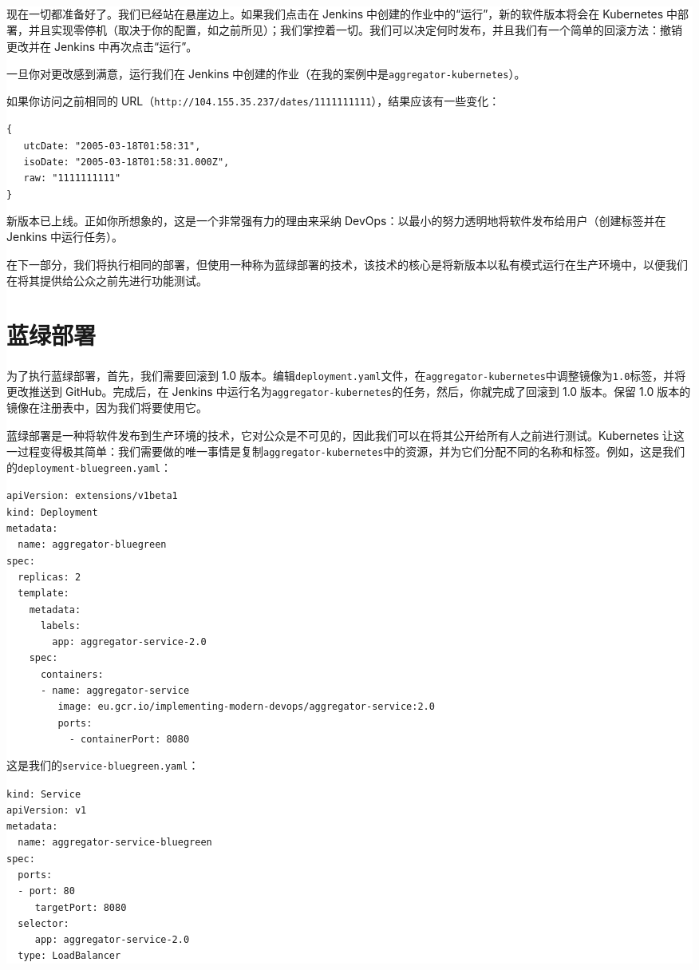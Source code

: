 现在一切都准备好了。我们已经站在悬崖边上。如果我们点击在 Jenkins 中创建的作业中的“运行”，新的软件版本将会在 Kubernetes 中部署，并且实现零停机（取决于你的配置，如之前所见）；我们掌控着一切。我们可以决定何时发布，并且我们有一个简单的回滚方法：撤销更改并在 Jenkins 中再次点击“运行”。

一旦你对更改感到满意，运行我们在 Jenkins 中创建的作业（在我的案例中是`aggregator-kubernetes`）。

如果你访问之前相同的 URL（`http://104.155.35.237/dates/1111111111`），结果应该有一些变化：

```
{
   utcDate: "2005-03-18T01:58:31",
   isoDate: "2005-03-18T01:58:31.000Z",
   raw: "1111111111"
}
```

新版本已上线。正如你所想象的，这是一个非常强有力的理由来采纳 DevOps：以最小的努力透明地将软件发布给用户（创建标签并在 Jenkins 中运行任务）。

在下一部分，我们将执行相同的部署，但使用一种称为蓝绿部署的技术，该技术的核心是将新版本以私有模式运行在生产环境中，以便我们在将其提供给公众之前先进行功能测试。

# 蓝绿部署

为了执行蓝绿部署，首先，我们需要回滚到 1.0 版本。编辑`deployment.yaml`文件，在`aggregator-kubernetes`中调整镜像为`1.0`标签，并将更改推送到 GitHub。完成后，在 Jenkins 中运行名为`aggregator-kubernetes`的任务，然后，你就完成了回滚到 1.0 版本。保留 1.0 版本的镜像在注册表中，因为我们将要使用它。

蓝绿部署是一种将软件发布到生产环境的技术，它对公众是不可见的，因此我们可以在将其公开给所有人之前进行测试。Kubernetes 让这一过程变得极其简单：我们需要做的唯一事情是复制`aggregator-kubernetes`中的资源，并为它们分配不同的名称和标签。例如，这是我们的`deployment-bluegreen.yaml`：

```
apiVersion: extensions/v1beta1
kind: Deployment
metadata:
  name: aggregator-bluegreen
spec:
  replicas: 2
  template:
    metadata:
      labels:
        app: aggregator-service-2.0
    spec:
      containers:
      - name: aggregator-service
         image: eu.gcr.io/implementing-modern-devops/aggregator-service:2.0
         ports:
           - containerPort: 8080
```

这是我们的`service-bluegreen.yaml`：

```
kind: Service
apiVersion: v1
metadata:
  name: aggregator-service-bluegreen
spec:
  ports:
  - port: 80
     targetPort: 8080
  selector:
     app: aggregator-service-2.0
  type: LoadBalancer
```
